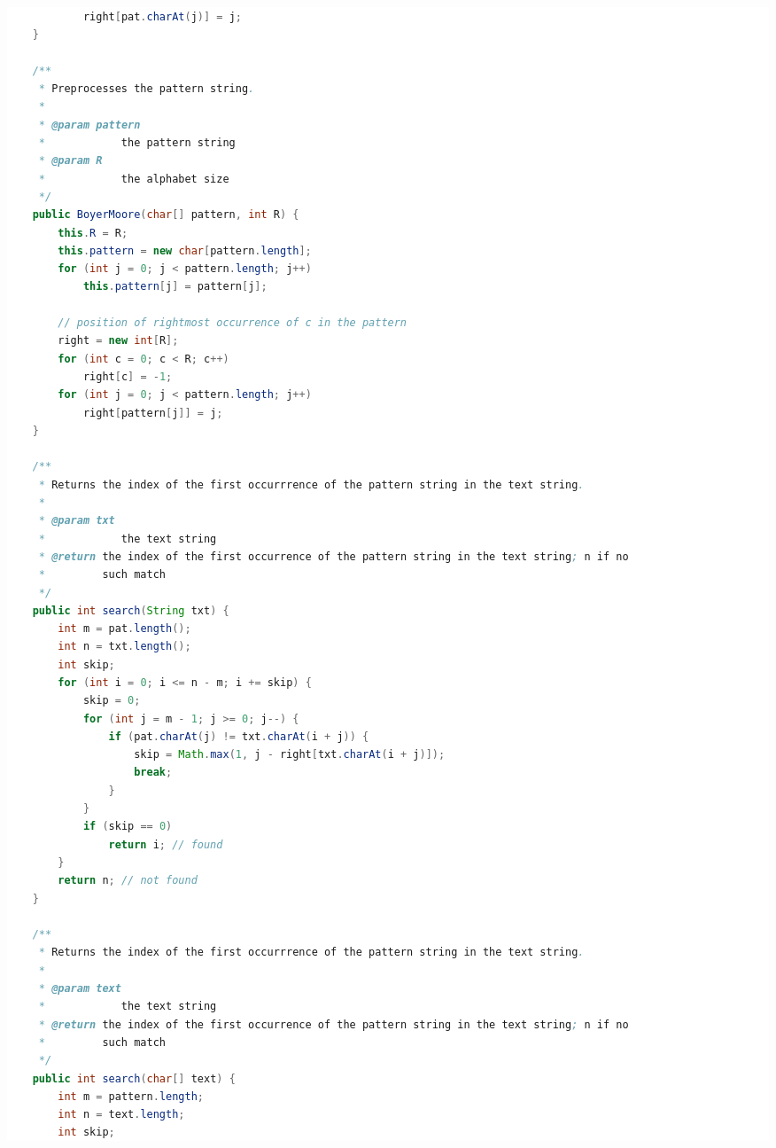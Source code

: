 ```java
			right[pat.charAt(j)] = j;
	}

	/**
	 * Preprocesses the pattern string.
	 *
	 * @param pattern
	 *            the pattern string
	 * @param R
	 *            the alphabet size
	 */
	public BoyerMoore(char[] pattern, int R) {
		this.R = R;
		this.pattern = new char[pattern.length];
		for (int j = 0; j < pattern.length; j++)
			this.pattern[j] = pattern[j];

		// position of rightmost occurrence of c in the pattern
		right = new int[R];
		for (int c = 0; c < R; c++)
			right[c] = -1;
		for (int j = 0; j < pattern.length; j++)
			right[pattern[j]] = j;
	}

	/**
	 * Returns the index of the first occurrrence of the pattern string in the text string.
	 *
	 * @param txt
	 *            the text string
	 * @return the index of the first occurrence of the pattern string in the text string; n if no
	 *         such match
	 */
	public int search(String txt) {
		int m = pat.length();
		int n = txt.length();
		int skip;
		for (int i = 0; i <= n - m; i += skip) {
			skip = 0;
			for (int j = m - 1; j >= 0; j--) {
				if (pat.charAt(j) != txt.charAt(i + j)) {
					skip = Math.max(1, j - right[txt.charAt(i + j)]);
					break;
				}
			}
			if (skip == 0)
				return i; // found
		}
		return n; // not found
	}

	/**
	 * Returns the index of the first occurrrence of the pattern string in the text string.
	 *
	 * @param text
	 *            the text string
	 * @return the index of the first occurrence of the pattern string in the text string; n if no
	 *         such match
	 */
	public int search(char[] text) {
		int m = pattern.length;
		int n = text.length;
		int skip;
```